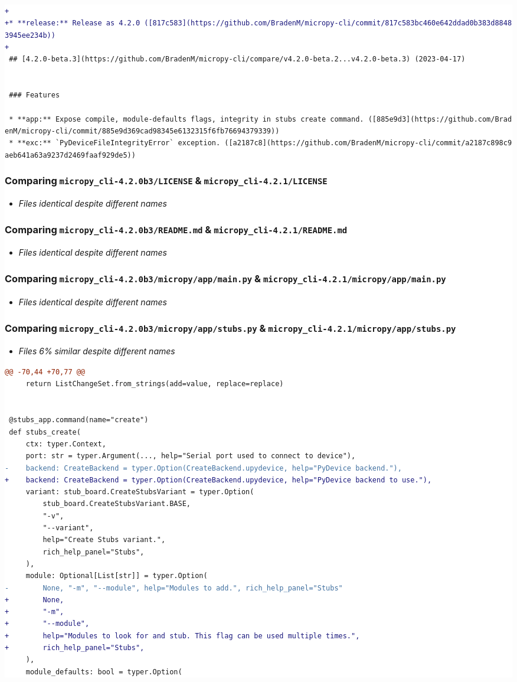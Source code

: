 ```diff
+
+* **release:** Release as 4.2.0 ([817c583](https://github.com/BradenM/micropy-cli/commit/817c583bc460e642ddad0b383d88483945ee234b))
+
 ## [4.2.0-beta.3](https://github.com/BradenM/micropy-cli/compare/v4.2.0-beta.2...v4.2.0-beta.3) (2023-04-17)
 
 
 ### Features
 
 * **app:** Expose compile, module-defaults flags, integrity in stubs create command. ([885e9d3](https://github.com/BradenM/micropy-cli/commit/885e9d369cad98345e6132315f6fb76694379339))
 * **exc:** `PyDeviceFileIntegrityError` exception. ([a2187c8](https://github.com/BradenM/micropy-cli/commit/a2187c898c9aeb641a63a9237d2469faaf929de5))
```

### Comparing `micropy_cli-4.2.0b3/LICENSE` & `micropy_cli-4.2.1/LICENSE`

 * *Files identical despite different names*

### Comparing `micropy_cli-4.2.0b3/README.md` & `micropy_cli-4.2.1/README.md`

 * *Files identical despite different names*

### Comparing `micropy_cli-4.2.0b3/micropy/app/main.py` & `micropy_cli-4.2.1/micropy/app/main.py`

 * *Files identical despite different names*

### Comparing `micropy_cli-4.2.0b3/micropy/app/stubs.py` & `micropy_cli-4.2.1/micropy/app/stubs.py`

 * *Files 6% similar despite different names*

```diff
@@ -70,44 +70,77 @@
     return ListChangeSet.from_strings(add=value, replace=replace)
 
 
 @stubs_app.command(name="create")
 def stubs_create(
     ctx: typer.Context,
     port: str = typer.Argument(..., help="Serial port used to connect to device"),
-    backend: CreateBackend = typer.Option(CreateBackend.upydevice, help="PyDevice backend."),
+    backend: CreateBackend = typer.Option(CreateBackend.upydevice, help="PyDevice backend to use."),
     variant: stub_board.CreateStubsVariant = typer.Option(
         stub_board.CreateStubsVariant.BASE,
         "-v",
         "--variant",
         help="Create Stubs variant.",
         rich_help_panel="Stubs",
     ),
     module: Optional[List[str]] = typer.Option(
-        None, "-m", "--module", help="Modules to add.", rich_help_panel="Stubs"
+        None,
+        "-m",
+        "--module",
+        help="Modules to look for and stub. This flag can be used multiple times.",
+        rich_help_panel="Stubs",
     ),
     module_defaults: bool = typer.Option(
```